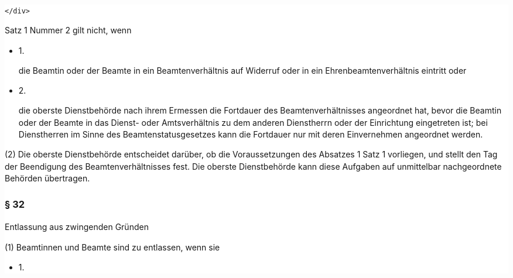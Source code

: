     </div>

Satz 1 Nummer 2 gilt nicht, wenn

  - 1\.
    
    <div style="">
    
    die Beamtin oder der Beamte in ein Beamtenverhältnis auf Widerruf
    oder in ein Ehrenbeamtenverhältnis eintritt oder
    
    </div>

  - 2\.
    
    <div style="">
    
    die oberste Dienstbehörde nach ihrem Ermessen die Fortdauer des
    Beamtenverhältnisses angeordnet hat, bevor die Beamtin oder der
    Beamte in das Dienst- oder Amtsverhältnis zu dem anderen Dienstherrn
    oder der Einrichtung eingetreten ist; bei Dienstherren im Sinne des
    Beamtenstatusgesetzes kann die Fortdauer nur mit deren Einvernehmen
    angeordnet werden.
    
    </div>

</div>

<div class="jurAbsatz">

(2) Die oberste Dienstbehörde entscheidet darüber, ob die
Voraussetzungen des Absatzes 1 Satz 1 vorliegen, und stellt den Tag der
Beendigung des Beamtenverhältnisses fest. Die oberste Dienstbehörde kann
diese Aufgaben auf unmittelbar nachgeordnete Behörden übertragen.

</div>

</div>

</div>

</div>

<span id="BJNR016010009BJNE003301116.html"></span>

### § 32  
Entlassung aus zwingenden Gründen

<div>

<div class="jnhtml">

<div>

<div class="jurAbsatz">

(1) Beamtinnen und Beamte sind zu entlassen, wenn sie

  - 1\.
    
    <div style="">
    